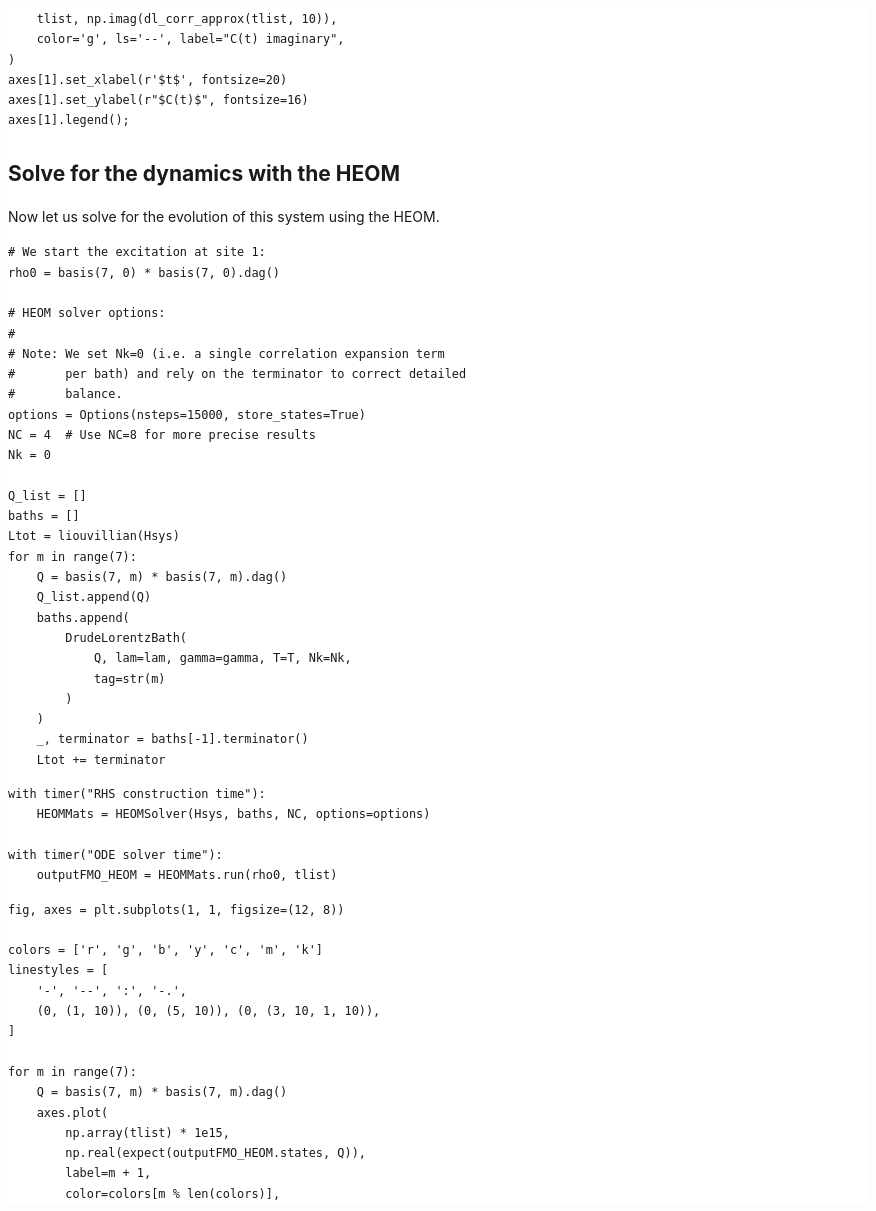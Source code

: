 ```{code-cell} ipython3
    tlist, np.imag(dl_corr_approx(tlist, 10)),
    color='g', ls='--', label="C(t) imaginary",
)
axes[1].set_xlabel(r'$t$', fontsize=20)
axes[1].set_ylabel(r"$C(t)$", fontsize=16)
axes[1].legend();
```

## Solve for the dynamics with the HEOM

Now let us solve for the evolution of this system using the HEOM.

```{code-cell} ipython3
# We start the excitation at site 1:
rho0 = basis(7, 0) * basis(7, 0).dag()

# HEOM solver options:
#
# Note: We set Nk=0 (i.e. a single correlation expansion term
#       per bath) and rely on the terminator to correct detailed
#       balance.
options = Options(nsteps=15000, store_states=True)
NC = 4  # Use NC=8 for more precise results
Nk = 0

Q_list = []
baths = []
Ltot = liouvillian(Hsys)
for m in range(7):
    Q = basis(7, m) * basis(7, m).dag()
    Q_list.append(Q)
    baths.append(
        DrudeLorentzBath(
            Q, lam=lam, gamma=gamma, T=T, Nk=Nk,
            tag=str(m)
        )
    )
    _, terminator = baths[-1].terminator()
    Ltot += terminator
```

```{code-cell} ipython3
with timer("RHS construction time"):
    HEOMMats = HEOMSolver(Hsys, baths, NC, options=options)

with timer("ODE solver time"):
    outputFMO_HEOM = HEOMMats.run(rho0, tlist)
```

```{code-cell} ipython3
fig, axes = plt.subplots(1, 1, figsize=(12, 8))

colors = ['r', 'g', 'b', 'y', 'c', 'm', 'k']
linestyles = [
    '-', '--', ':', '-.',
    (0, (1, 10)), (0, (5, 10)), (0, (3, 10, 1, 10)),
]

for m in range(7):
    Q = basis(7, m) * basis(7, m).dag()
    axes.plot(
        np.array(tlist) * 1e15,
        np.real(expect(outputFMO_HEOM.states, Q)),
        label=m + 1,
        color=colors[m % len(colors)],
```